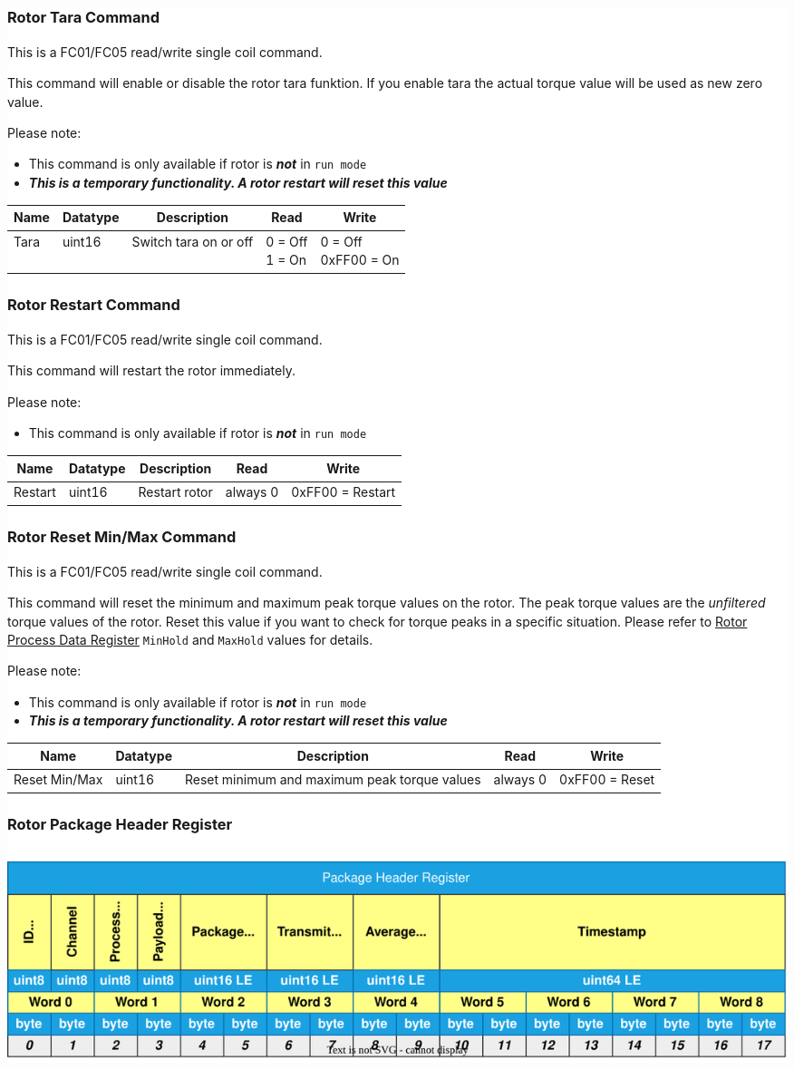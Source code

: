 ### Rotor Tara Command

This is a FC01/FC05 read/write single coil command.

This command will enable or disable the rotor tara funktion. If you enable tara the actual torque value will be used as new zero value.

Please note:

- This command is only available if rotor is ***not*** in `run mode`
- ***This is a temporary functionality. A rotor restart will reset this value***

| Name | Datatype | Description | Read | Write |
| - | - | - | - | - |
| Tara | uint16 | Switch tara on or off | 0 = Off <br> 1 = On | 0 = Off <br> 0xFF00 = On |

### Rotor Restart Command

This is a FC01/FC05 read/write single coil command.

This command will restart the rotor immediately.

Please note:

- This command is only available if rotor is ***not*** in `run mode`

| Name | Datatype | Description | Read | Write |
| - | - | - | - | - |
| Restart | uint16 | Restart rotor | always 0 | 0xFF00 = Restart |

### Rotor Reset Min/Max Command

This is a FC01/FC05 read/write single coil command.

This command will reset the minimum and maximum peak torque values on the rotor. The peak torque values are the *unfiltered* torque values of the rotor. Reset this value if you want to check for torque peaks in a specific situation. Please refer to [Rotor Process Data Register](#rotor-process-data-register) `MinHold` and `MaxHold` values for details.

Please note:

- This command is only available if rotor is ***not*** in `run mode`
- ***This is a temporary functionality. A rotor restart will reset this value***

| Name | Datatype | Description | Read | Write |
| - | - | - | - | - |
| Reset Min/Max | uint16 | Reset minimum and maximum peak torque values | always 0 | 0xFF00 = Reset |

### Rotor Package Header Register

![Rotor Package Header Register](Assets/pictures/process_data_header.drawio.svg)
